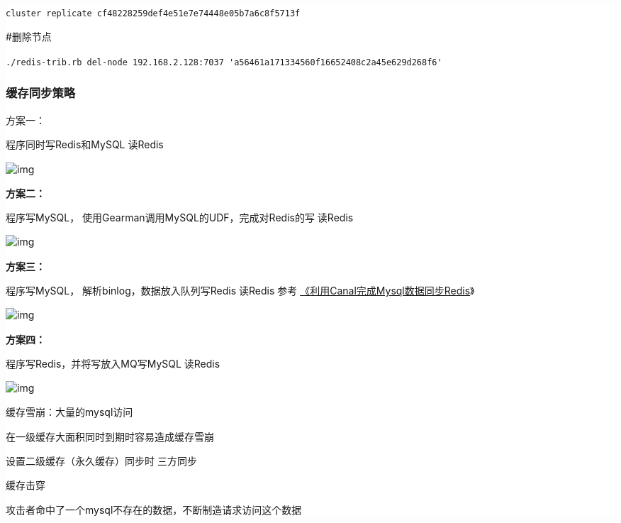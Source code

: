 ```
cluster replicate cf48228259def4e51e7e74448e05b7a6c8f5713f
```

\#删除节点

```
./redis-trib.rb del-node 192.168.2.128:7037 'a56461a171334560f16652408c2a45e629d268f6'

```





### 缓存同步策略

方案一：

程序同时写Redis和MySQL
读Redis

![img](https://img-blog.csdn.net/20160126164208799?watermark/2/text/aHR0cDovL2Jsb2cuY3Nkbi5uZXQv/font/5a6L5L2T/fontsize/400/fill/I0JBQkFCMA==/dissolve/70/gravity/SouthEast)

 

**方案二：**

程序写MySQL， 使用Gearman调用MySQL的UDF，完成对Redis的写
读Redis

![img](https://img-blog.csdn.net/20160126164918036?watermark/2/text/aHR0cDovL2Jsb2cuY3Nkbi5uZXQv/font/5a6L5L2T/fontsize/400/fill/I0JBQkFCMA==/dissolve/70/gravity/SouthEast)

 

**方案三：**

程序写MySQL， 解析binlog，数据放入队列写Redis
读Redis
参考 [《利用Canal完成Mysql数据同步Redis](http://blog.csdn.net/stubborn_cow/article/details/50371405)》

![img](https://img-blog.csdn.net/20160126171202576?watermark/2/text/aHR0cDovL2Jsb2cuY3Nkbi5uZXQv/font/5a6L5L2T/fontsize/400/fill/I0JBQkFCMA==/dissolve/70/gravity/SouthEast)

 

**方案四：**

程序写Redis，并将写放入MQ写MySQL
读Redis

![img](https://img-blog.csdn.net/20160126173637114?watermark/2/text/aHR0cDovL2Jsb2cuY3Nkbi5uZXQv/font/5a6L5L2T/fontsize/400/fill/I0JBQkFCMA==/dissolve/70/gravity/SouthEast) 



缓存雪崩：大量的mysql访问

在一级缓存大面积同时到期时容易造成缓存雪崩

设置二级缓存（永久缓存）同步时  三方同步

缓存击穿

攻击者命中了一个mysql不存在的数据，不断制造请求访问这个数据
